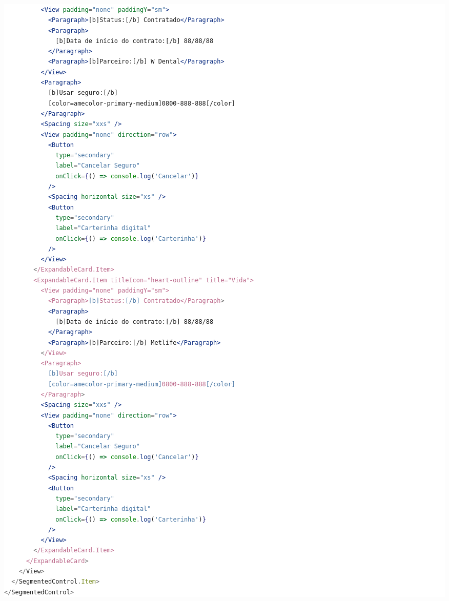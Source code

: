 ```jsx harmony
          <View padding="none" paddingY="sm">
            <Paragraph>[b]Status:[/b] Contratado</Paragraph>
            <Paragraph>
              [b]Data de início do contrato:[/b] 88/88/88
            </Paragraph>
            <Paragraph>[b]Parceiro:[/b] W Dental</Paragraph>
          </View>
          <Paragraph>
            [b]Usar seguro:[/b]
            [color=amecolor-primary-medium]0800-888-888[/color]
          </Paragraph>
          <Spacing size="xxs" />
          <View padding="none" direction="row">
            <Button
              type="secondary"
              label="Cancelar Seguro"
              onClick={() => console.log('Cancelar')}
            />
            <Spacing horizontal size="xs" />
            <Button
              type="secondary"
              label="Carterinha digital"
              onClick={() => console.log('Carterinha')}
            />
          </View>
        </ExpandableCard.Item>
        <ExpandableCard.Item titleIcon="heart-outline" title="Vida">
          <View padding="none" paddingY="sm">
            <Paragraph>[b]Status:[/b] Contratado</Paragraph>
            <Paragraph>
              [b]Data de início do contrato:[/b] 88/88/88
            </Paragraph>
            <Paragraph>[b]Parceiro:[/b] Metlife</Paragraph>
          </View>
          <Paragraph>
            [b]Usar seguro:[/b]
            [color=amecolor-primary-medium]0800-888-888[/color]
          </Paragraph>
          <Spacing size="xxs" />
          <View padding="none" direction="row">
            <Button
              type="secondary"
              label="Cancelar Seguro"
              onClick={() => console.log('Cancelar')}
            />
            <Spacing horizontal size="xs" />
            <Button
              type="secondary"
              label="Carterinha digital"
              onClick={() => console.log('Carterinha')}
            />
          </View>
        </ExpandableCard.Item>
      </ExpandableCard>
    </View>
  </SegmentedControl.Item>
</SegmentedControl>
```
